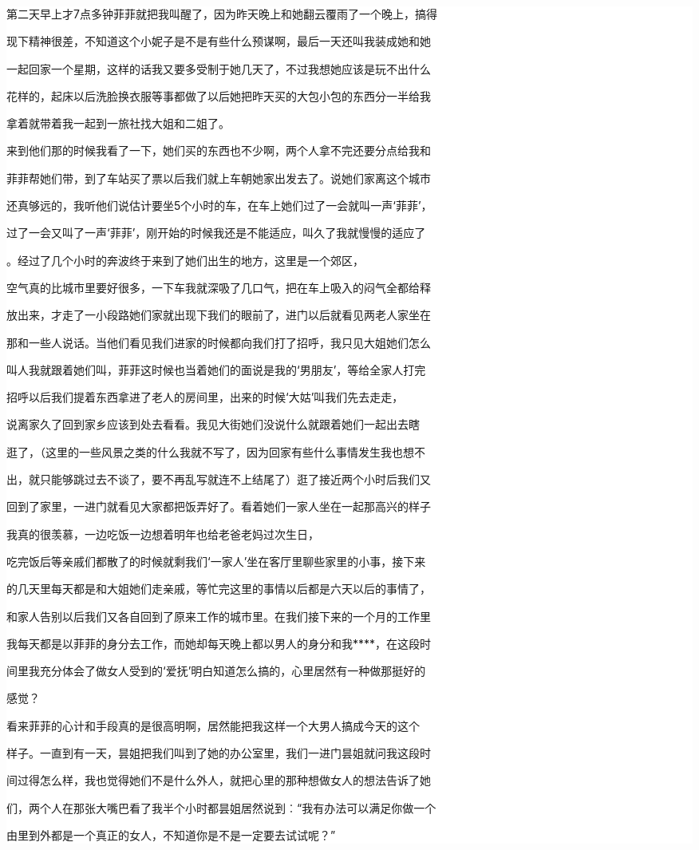 

第二天早上才7点多钟菲菲就把我叫醒了，因为昨天晚上和她翻云覆雨了一个晚上，搞得

现下精神很差，不知道这个小妮子是不是有些什么预谋啊，最后一天还叫我装成她和她

一起回家一个星期，这样的话我又要多受制于她几天了，不过我想她应该是玩不出什么

花样的，起床以后洗脸换衣服等事都做了以后她把昨天买的大包小包的东西分一半给我

拿着就带着我一起到一旅社找大姐和二姐了。

来到他们那的时候我看了一下，她们买的东西也不少啊，两个人拿不完还要分点给我和

菲菲帮她们带，到了车站买了票以后我们就上车朝她家出发去了。说她们家离这个城市

还真够远的，我听他们说估计要坐5个小时的车，在车上她们过了一会就叫一声‘菲菲’，

过了一会又叫了一声‘菲菲’，刚开始的时候我还是不能适应，叫久了我就慢慢的适应了

。经过了几个小时的奔波终于来到了她们出生的地方，这里是一个郊区，

空气真的比城市里要好很多，一下车我就深吸了几口气，把在车上吸入的闷气全都给释

放出来，才走了一小段路她们家就出现下我们的眼前了，进门以后就看见两老人家坐在

那和一些人说话。当他们看见我们进家的时候都向我们打了招呼，我只见大姐她们怎么

叫人我就跟着她们叫，菲菲这时候也当着她们的面说是我的‘男朋友’，等给全家人打完

招呼以后我们提着东西拿进了老人的房间里，出来的时候‘大姑’叫我们先去走走，



说离家久了回到家乡应该到处去看看。我见大街她们没说什么就跟着她们一起出去瞎

逛了，（这里的一些风景之类的什么我就不写了，因为回家有些什么事情发生我也想不

出，就只能够跳过去不谈了，要不再乱写就连不上结尾了）逛了接近两个小时后我们又

回到了家里，一进门就看见大家都把饭弄好了。看着她们一家人坐在一起那高兴的样子

我真的很羡慕，一边吃饭一边想着明年也给老爸老妈过次生日，

吃完饭后等亲戚们都散了的时候就剩我们‘一家人’坐在客厅里聊些家里的小事，接下来

的几天里每天都是和大姐她们走亲戚，等忙完这里的事情以后都是六天以后的事情了，

和家人告别以后我们又各自回到了原来工作的城市里。在我们接下来的一个月的工作里

我每天都是以菲菲的身分去工作，而她却每天晚上都以男人的身分和我****，在这段时

间里我充分体会了做女人受到的‘爱抚’明白知道怎么搞的，心里居然有一种做那挺好的

感觉？



看来菲菲的心计和手段真的是很高明啊，居然能把我这样一个大男人搞成今天的这个

样子。一直到有一天，昙姐把我们叫到了她的办公室里，我们一进门昙姐就问我这段时

间过得怎么样，我也觉得她们不是什么外人，就把心里的那种想做女人的想法告诉了她

们，两个人在那张大嘴巴看了我半个小时都昙姐居然说到︰“我有办法可以满足你做一个

由里到外都是一个真正的女人，不知道你是不是一定要去试试呢？”
